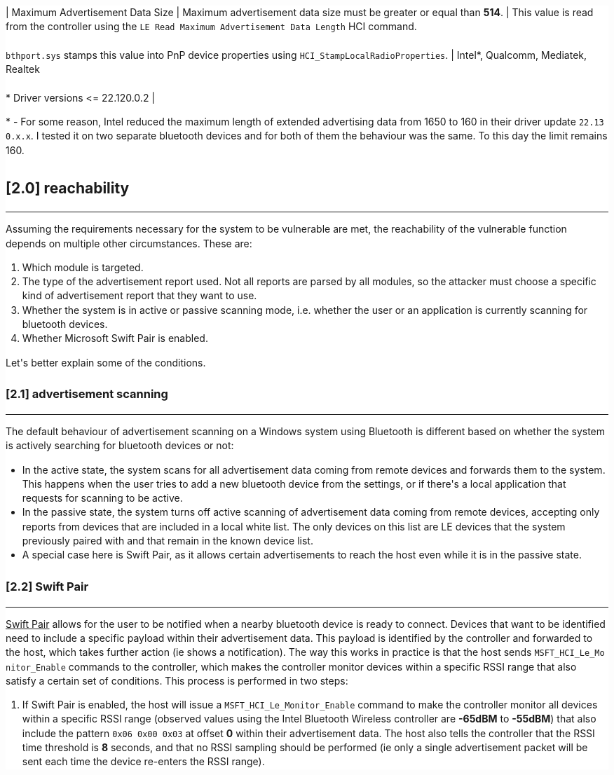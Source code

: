 | Maximum Advertisement Data Size | Maximum advertisement data size must be greater or equal than **514**.                                         |                                                                                               This value is read from the controller using the `LE Read Maximum Advertisement Data Length` HCI command.<br> <br>`bthport.sys` stamps this value into PnP device properties using `HCI_StampLocalRadioProperties`.                                                                                              | Intel\*, Qualcomm, Mediatek, Realtek<br><br>* Driver versions <= 22.120.0.2  |

\* - For some reason, Intel reduced the maximum length of extended advertising data from 1650 to 160 in their driver update `22.130.x.x`. I tested it on two separate bluetooth devices and for both of them the behaviour was the same. To this day the limit remains 160.

## [2.0] reachability
---------
Assuming the requirements necessary for the system to be vulnerable are met, the reachability of the vulnerable function depends on multiple other circumstances. These are:
1. Which module is targeted.
2. The type of the advertisement report used. Not all reports are parsed by all modules, so the attacker must choose a specific kind of advertisement report that they want to use.
3. Whether the system is in active or passive scanning mode, i.e. whether the user or an application is currently scanning for bluetooth devices.
4. Whether Microsoft Swift Pair is enabled.

Let's better explain some of the conditions.

### [2.1] advertisement scanning
-----------------------------
The default behaviour of advertisement scanning on a Windows system using Bluetooth is different based on whether the system is actively searching for bluetooth devices or not:
- In the active state, the system scans for all advertisement data coming from remote devices and forwards them to the system. This happens when the user tries to add a new bluetooth device from the settings, or if there's a local application that requests for scanning to be active.
- In the passive state, the system turns off active scanning of advertisement data coming from remote devices, accepting only reports from devices that are included in a local white list. The only devices on this list are LE devices that the system previously paired with and that remain in the known device list.
- A special case here is Swift Pair, as it allows certain advertisements to reach the host even while it is in the passive state.

### [2.2] Swift Pair
---
[Swift Pair](https://learn.microsoft.com/en-us/windows-hardware/design/component-guidelines/bluetooth-swift-pair) allows for the user to be notified when a nearby bluetooth device is ready to connect. Devices that want to be identified need to include a specific payload within their advertisement data. This payload is identified by the controller and forwarded to the host, which takes further action (ie shows a notification). The way this works in practice is that the host sends `MSFT_HCI_Le_Monitor_Enable` commands to the controller, which makes the controller monitor devices within a specific RSSI range that also satisfy a certain set of conditions. This process is performed in two steps:

1) If Swift Pair is enabled, the host will issue a `MSFT_HCI_Le_Monitor_Enable` command to make the controller monitor all devices within a specific RSSI range (observed values using the Intel Bluetooth Wireless controller are **-65dBM** to **-55dBM**) that also include the pattern `0x06 0x00 0x03` at offset **0** within their advertisement data. The host also tells the controller that the RSSI time threshold is **8** seconds, and that no RSSI sampling should be performed (ie only a single advertisement packet will be sent each time the device re-enters the RSSI range).

